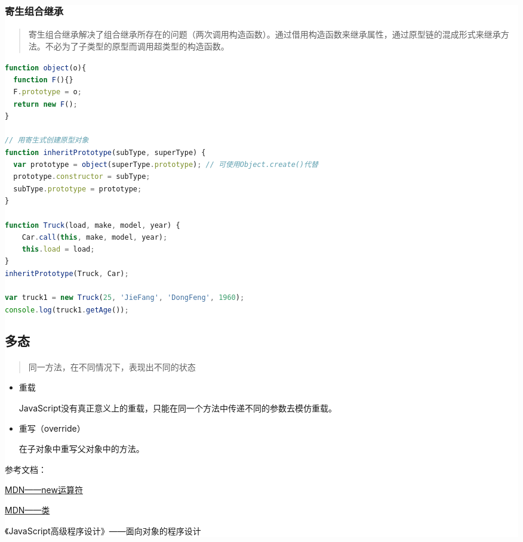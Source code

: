 ```javascript
```



### 寄生组合继承

> 寄生组合继承解决了组合继承所存在的问题（两次调用构造函数）。通过借用构造函数来继承属性，通过原型链的混成形式来继承方法。不必为了子类型的原型而调用超类型的构造函数。

```javascript
function object(o){
  function F(){}
  F.prototype = o;
  return new F();
}

// 用寄生式创建原型对象
function inheritPrototype(subType, superType) {
  var prototype = object(superType.prototype); // 可使用Object.create()代替
  prototype.constructor = subType;
  subType.prototype = prototype;
}

function Truck(load, make, model, year) {
    Car.call(this, make, model, year);
  	this.load = load;
}
inheritPrototype(Truck, Car);

var truck1 = new Truck(25, 'JieFang', 'DongFeng', 1960);
console.log(truck1.getAge());
```



## 多态

> 同一方法，在不同情况下，表现出不同的状态	

- 重载

  JavaScript没有真正意义上的重载，只能在同一个方法中传递不同的参数去模仿重载。

- 重写（override）

  在子对象中重写父对象中的方法。



参考文档：

[MDN——new运算符](<https://developer.mozilla.org/zh-CN/docs/Web/JavaScript/Reference/Operators/new>)

[MDN——类](<https://developer.mozilla.org/zh-CN/docs/Web/JavaScript/Reference/Classes>)

《JavaScript高级程序设计》——面向对象的程序设计